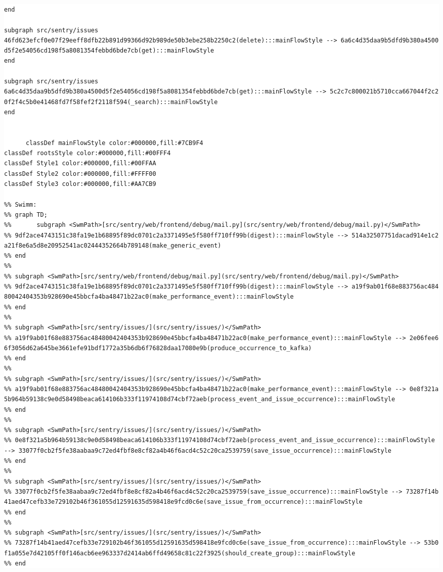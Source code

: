 ```mermaid
end

subgraph src/sentry/issues
46fd623efcf0e07f29eeff8dfb22b891d99366d92b989de50b3ebe258b2250c2(delete):::mainFlowStyle --> 6a6c4d35daa9b5dfd9b380a4500d5f2e54056cd198f5a8081354febbd6bde7cb(get):::mainFlowStyle
end

subgraph src/sentry/issues
6a6c4d35daa9b5dfd9b380a4500d5f2e54056cd198f5a8081354febbd6bde7cb(get):::mainFlowStyle --> 5c2c7c800021b5710cca667044f2c20f2f4c5b0e41468fd7f58fef2f2118f594(_search):::mainFlowStyle
end


      classDef mainFlowStyle color:#000000,fill:#7CB9F4
classDef rootsStyle color:#000000,fill:#00FFF4
classDef Style1 color:#000000,fill:#00FFAA
classDef Style2 color:#000000,fill:#FFFF00
classDef Style3 color:#000000,fill:#AA7CB9

%% Swimm:
%% graph TD;
%%       subgraph <SwmPath>[src/sentry/web/frontend/debug/mail.py](src/sentry/web/frontend/debug/mail.py)</SwmPath>
%% 9df2ace4743151c38fa19e1b68895f89dc0701c2a3371495e5f580ff710ff99b(digest):::mainFlowStyle --> 514a32507751dacad914e1c2a21f8e6a5d8e20952541ac02444352664b789148(make_generic_event)
%% end
%% 
%% subgraph <SwmPath>[src/sentry/web/frontend/debug/mail.py](src/sentry/web/frontend/debug/mail.py)</SwmPath>
%% 9df2ace4743151c38fa19e1b68895f89dc0701c2a3371495e5f580ff710ff99b(digest):::mainFlowStyle --> a19f9ab01f68e883756ac48480042404353b928690e45bbcfa4ba48471b22ac0(make_performance_event):::mainFlowStyle
%% end
%% 
%% subgraph <SwmPath>[src/sentry/issues/](src/sentry/issues/)</SwmPath>
%% a19f9ab01f68e883756ac48480042404353b928690e45bbcfa4ba48471b22ac0(make_performance_event):::mainFlowStyle --> 2e06fee66f3056d62a645be3661efe91bdf1772a35b6db6f76828daa17080e9b(produce_occurrence_to_kafka)
%% end
%% 
%% subgraph <SwmPath>[src/sentry/issues/](src/sentry/issues/)</SwmPath>
%% a19f9ab01f68e883756ac48480042404353b928690e45bbcfa4ba48471b22ac0(make_performance_event):::mainFlowStyle --> 0e8f321a5b964b59138c9e0d58498beaca614106b333f11974108d74cbf72aeb(process_event_and_issue_occurrence):::mainFlowStyle
%% end
%% 
%% subgraph <SwmPath>[src/sentry/issues/](src/sentry/issues/)</SwmPath>
%% 0e8f321a5b964b59138c9e0d58498beaca614106b333f11974108d74cbf72aeb(process_event_and_issue_occurrence):::mainFlowStyle --> 33077f0cb2f5fe38aabaa9c72ed4fbf8e8cf82a4b46f6acd4c52c20ca2539759(save_issue_occurrence):::mainFlowStyle
%% end
%% 
%% subgraph <SwmPath>[src/sentry/issues/](src/sentry/issues/)</SwmPath>
%% 33077f0cb2f5fe38aabaa9c72ed4fbf8e8cf82a4b46f6acd4c52c20ca2539759(save_issue_occurrence):::mainFlowStyle --> 73287f14b41aed47cefb33e729102b46f361055d12591635d598418e9fcd0c6e(save_issue_from_occurrence):::mainFlowStyle
%% end
%% 
%% subgraph <SwmPath>[src/sentry/issues/](src/sentry/issues/)</SwmPath>
%% 73287f14b41aed47cefb33e729102b46f361055d12591635d598418e9fcd0c6e(save_issue_from_occurrence):::mainFlowStyle --> 53b0f1a055e7d42105ff0f146acb6ee963337d2414ab6ffd49658c81c22f3925(should_create_group):::mainFlowStyle
%% end
```